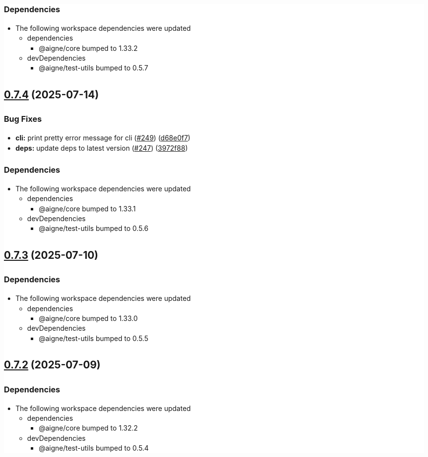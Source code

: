 
### Dependencies

* The following workspace dependencies were updated
  * dependencies
    * @aigne/core bumped to 1.33.2
  * devDependencies
    * @aigne/test-utils bumped to 0.5.7

## [0.7.4](https://github.com/AIGNE-io/aigne-framework/compare/bedrock-v0.7.3...bedrock-v0.7.4) (2025-07-14)


### Bug Fixes

* **cli:** print pretty error message for cli ([#249](https://github.com/AIGNE-io/aigne-framework/issues/249)) ([d68e0f7](https://github.com/AIGNE-io/aigne-framework/commit/d68e0f7151259a05696de77d9f00793b6f5b36b2))
* **deps:** update deps to latest version ([#247](https://github.com/AIGNE-io/aigne-framework/issues/247)) ([3972f88](https://github.com/AIGNE-io/aigne-framework/commit/3972f887a9abff20c26da6b51c1071cbd54c0bf1))


### Dependencies

* The following workspace dependencies were updated
  * dependencies
    * @aigne/core bumped to 1.33.1
  * devDependencies
    * @aigne/test-utils bumped to 0.5.6

## [0.7.3](https://github.com/AIGNE-io/aigne-framework/compare/bedrock-v0.7.2...bedrock-v0.7.3) (2025-07-10)


### Dependencies

* The following workspace dependencies were updated
  * dependencies
    * @aigne/core bumped to 1.33.0
  * devDependencies
    * @aigne/test-utils bumped to 0.5.5

## [0.7.2](https://github.com/AIGNE-io/aigne-framework/compare/bedrock-v0.7.1...bedrock-v0.7.2) (2025-07-09)


### Dependencies

* The following workspace dependencies were updated
  * dependencies
    * @aigne/core bumped to 1.32.2
  * devDependencies
    * @aigne/test-utils bumped to 0.5.4
